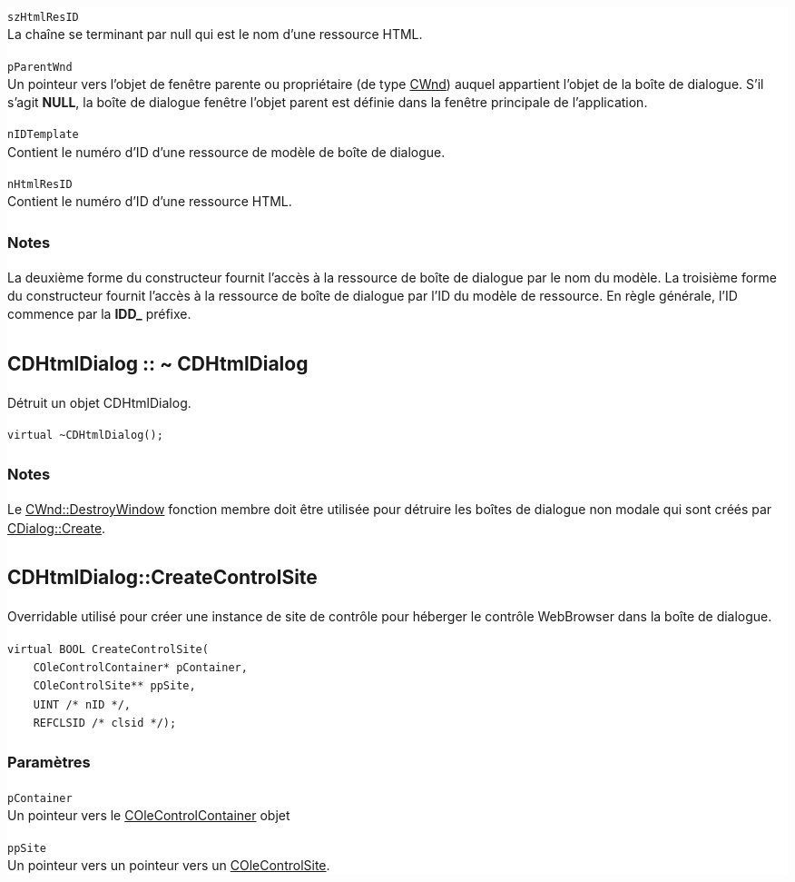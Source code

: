  `szHtmlResID`  
 La chaîne se terminant par null qui est le nom d’une ressource HTML.  
  
 `pParentWnd`  
 Un pointeur vers l’objet de fenêtre parente ou propriétaire (de type [CWnd](../../mfc/reference/cwnd-class.md)) auquel appartient l’objet de la boîte de dialogue. S’il s’agit **NULL**, la boîte de dialogue fenêtre l’objet parent est définie dans la fenêtre principale de l’application.  
  
 `nIDTemplate`  
 Contient le numéro d’ID d’une ressource de modèle de boîte de dialogue.  
  
 `nHtmlResID`  
 Contient le numéro d’ID d’une ressource HTML.  
  
### <a name="remarks"></a>Notes  
 La deuxième forme du constructeur fournit l’accès à la ressource de boîte de dialogue par le nom du modèle. La troisième forme du constructeur fournit l’accès à la ressource de boîte de dialogue par l’ID du modèle de ressource. En règle générale, l’ID commence par la **IDD_** préfixe.  
  
##  <a name="_dtorcdhtmldialog"></a>CDHtmlDialog :: ~ CDHtmlDialog  
 Détruit un objet CDHtmlDialog.  
  
```  
virtual ~CDHtmlDialog();
```  
  
### <a name="remarks"></a>Notes  
 Le [CWnd::DestroyWindow](../../mfc/reference/cwnd-class.md#destroywindow) fonction membre doit être utilisée pour détruire les boîtes de dialogue non modale qui sont créés par [CDialog::Create](../../mfc/reference/cdialog-class.md#create).  
  
##  <a name="createcontrolsite"></a>CDHtmlDialog::CreateControlSite  
 Overridable utilisé pour créer une instance de site de contrôle pour héberger le contrôle WebBrowser dans la boîte de dialogue.  
  
```  
virtual BOOL CreateControlSite(
    COleControlContainer* pContainer,  
    COleControlSite** ppSite,  
    UINT /* nID */,  
    REFCLSID /* clsid */);
```  
  
### <a name="parameters"></a>Paramètres  
 `pContainer`  
 Un pointeur vers le [COleControlContainer](../../mfc/reference/colecontrolcontainer-class.md) objet  
  
 `ppSite`  
 Un pointeur vers un pointeur vers un [COleControlSite](../../mfc/reference/colecontrolsite-class.md).  
  